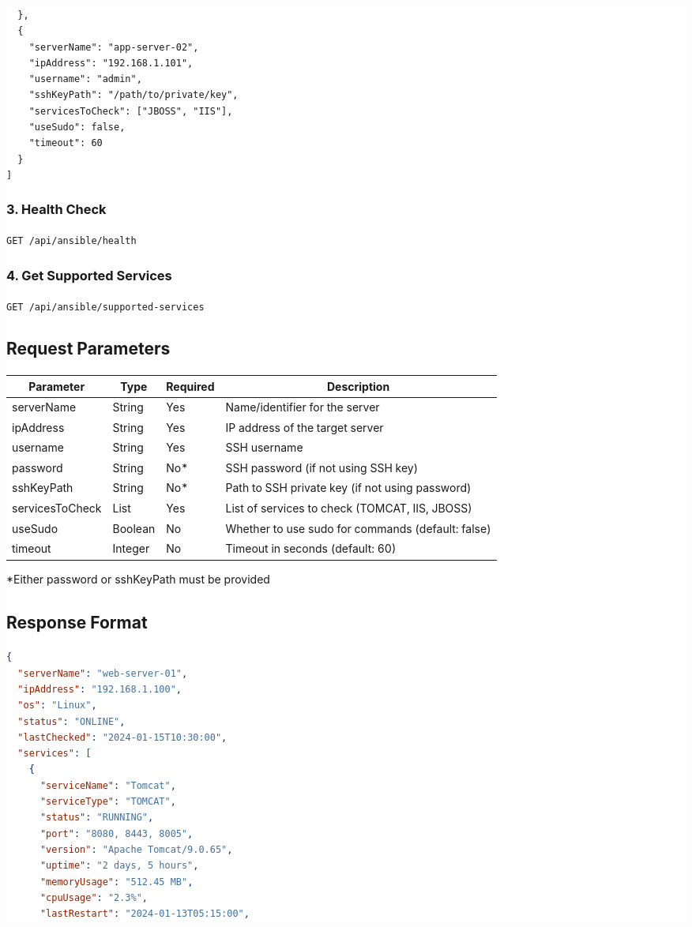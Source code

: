 ```http
  },
  {
    "serverName": "app-server-02",
    "ipAddress": "192.168.1.101",
    "username": "admin",
    "sshKeyPath": "/path/to/private/key",
    "servicesToCheck": ["JBOSS", "IIS"],
    "useSudo": false,
    "timeout": 60
  }
]
```

### 3. Health Check
```http
GET /api/ansible/health
```

### 4. Get Supported Services
```http
GET /api/ansible/supported-services
```

## Request Parameters

| Parameter | Type | Required | Description |
|-----------|------|----------|-------------|
| serverName | String | Yes | Name/identifier for the server |
| ipAddress | String | Yes | IP address of the target server |
| username | String | Yes | SSH username |
| password | String | No* | SSH password (if not using SSH key) |
| sshKeyPath | String | No* | Path to SSH private key (if not using password) |
| servicesToCheck | List<String> | Yes | List of services to check (TOMCAT, IIS, JBOSS) |
| useSudo | Boolean | No | Whether to use sudo for commands (default: false) |
| timeout | Integer | No | Timeout in seconds (default: 60) |

*Either password or sshKeyPath must be provided

## Response Format

```json
{
  "serverName": "web-server-01",
  "ipAddress": "192.168.1.100",
  "os": "Linux",
  "status": "ONLINE",
  "lastChecked": "2024-01-15T10:30:00",
  "services": [
    {
      "serviceName": "Tomcat",
      "serviceType": "TOMCAT",
      "status": "RUNNING",
      "port": "8080, 8443, 8005",
      "version": "Apache Tomcat/9.0.65",
      "uptime": "2 days, 5 hours",
      "memoryUsage": "512.45 MB",
      "cpuUsage": "2.3%",
      "lastRestart": "2024-01-13T05:15:00",
```